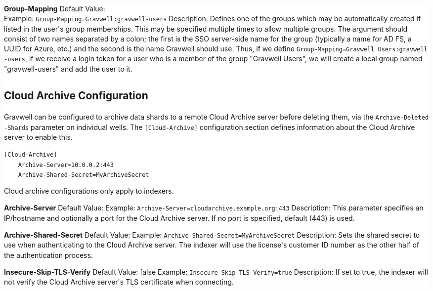 **Group-Mapping**
Default Value:	
Example:		`Group-Mapping=Gravwell:gravwell-users`
Description:	Defines one of the groups which may be automatically created if listed in the user's group memberships. This may be specified multiple times to allow multiple groups. The argument should consist of two names separated by a colon; the first is the SSO server-side name for the group (typically a name for AD FS, a UUID for Azure, etc.) and the second is the name Gravwell should use. Thus, if we define `Group-Mapping=Gravwell Users:gravwell-users`, if we receive a login token for a user who is a member of the group "Gravwell Users", we will create a local group named "gravwell-users" and add the user to it.

## Cloud Archive Configuration

Gravwell can be configured to archive data shards to a remote Cloud Archive server before deleting them, via the `Archive-Deleted-Shards` parameter on individual wells. The `[Cloud-Archive]` configuration section defines information about the Cloud Archive server to enable this.

```
[Cloud-Archive]
	Archive-Server=10.0.0.2:443
	Archive-Shared-Secret=MyArchiveSecret
```

Cloud archive configurations only apply to indexers.

**Archive-Server**
Default Value:
Example:		`Archive-Server=cloudarchive.example.org:443`
Description:	This parameter specifies an IP/hostname and optionally a port for the Cloud Archive server. If no port is specified, default (443) is used.

**Archive-Shared-Secret**
Default Value:
Example:		`Archive-Shared-Secret=MyArchiveSecret`
Description:	Sets the shared secret to use when authenticating to the Cloud Archive server. The indexer will use the license's customer ID number as the other half of the authentication process.

**Insecure-Skip-TLS-Verify**
Default Value:	false
Example:		`Insecure-Skip-TLS-Verify=true`
Description:	If set to true, the indexer will not verify the Cloud Archive server's TLS certificate when connecting.
